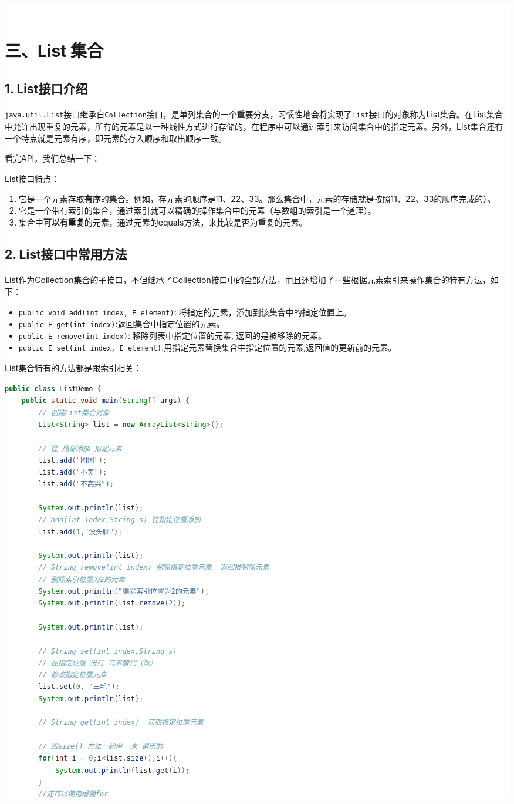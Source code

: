 <br>



# 三、List 集合

## 1. List接口介绍

`java.util.List`接口继承自`Collection`接口，是单列集合的一个重要分支，习惯性地会将实现了`List`接口的对象称为List集合。在List集合中允许出现重复的元素，所有的元素是以一种线性方式进行存储的，在程序中可以通过索引来访问集合中的指定元素。另外，List集合还有一个特点就是元素有序，即元素的存入顺序和取出顺序一致。

看完API，我们总结一下：

List接口特点：

1. 它是一个元素存取**有序**的集合。例如，存元素的顺序是11、22、33。那么集合中，元素的存储就是按照11、22、33的顺序完成的）。
2. 它是一个带有索引的集合，通过索引就可以精确的操作集合中的元素（与数组的索引是一个道理）。
3. 集合中**可以有重复**的元素，通过元素的equals方法，来比较是否为重复的元素。

## 2. List接口中常用方法

List作为Collection集合的子接口，不但继承了Collection接口中的全部方法，而且还增加了一些根据元素索引来操作集合的特有方法，如下：

- `public void add(int index, E element)`: 将指定的元素，添加到该集合中的指定位置上。
- `public E get(int index)`:返回集合中指定位置的元素。
- `public E remove(int index)`: 移除列表中指定位置的元素, 返回的是被移除的元素。
- `public E set(int index, E element)`:用指定元素替换集合中指定位置的元素,返回值的更新前的元素。

List集合特有的方法都是跟索引相关：

```java
public class ListDemo {
    public static void main(String[] args) {
		// 创建List集合对象
    	List<String> list = new ArrayList<String>();
    	
    	// 往 尾部添加 指定元素
    	list.add("图图");
    	list.add("小美");
    	list.add("不高兴");
    	
    	System.out.println(list);
    	// add(int index,String s) 往指定位置添加
    	list.add(1,"没头脑");
    	
    	System.out.println(list);
    	// String remove(int index) 删除指定位置元素  返回被删除元素
    	// 删除索引位置为2的元素 
    	System.out.println("删除索引位置为2的元素");
    	System.out.println(list.remove(2));
    	
    	System.out.println(list);
    	
    	// String set(int index,String s)
    	// 在指定位置 进行 元素替代（改） 
    	// 修改指定位置元素
    	list.set(0, "三毛");
    	System.out.println(list);
    	
    	// String get(int index)  获取指定位置元素
    	
    	// 跟size() 方法一起用  来 遍历的 
    	for(int i = 0;i<list.size();i++){
    		System.out.println(list.get(i));
    	}
    	//还可以使用增强for
```